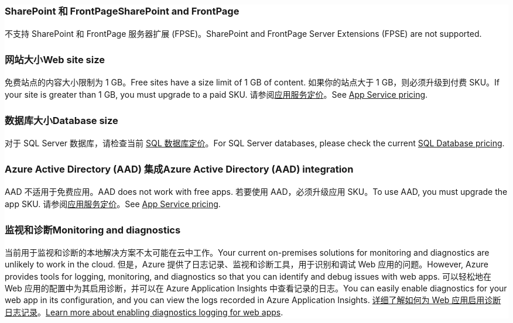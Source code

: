 ### <a name="sharepoint-and-frontpage"></a><span data-ttu-id="43f80-163">SharePoint 和 FrontPage</span><span class="sxs-lookup"><span data-stu-id="43f80-163">SharePoint and FrontPage</span></span>

<span data-ttu-id="43f80-164">不支持 SharePoint 和 FrontPage 服务器扩展 (FPSE)。</span><span class="sxs-lookup"><span data-stu-id="43f80-164">SharePoint and FrontPage Server Extensions (FPSE) are not supported.</span></span>

### <a name="web-site-size"></a><span data-ttu-id="43f80-165">网站大小</span><span class="sxs-lookup"><span data-stu-id="43f80-165">Web site size</span></span>

<span data-ttu-id="43f80-166">免费站点的内容大小限制为 1 GB。</span><span class="sxs-lookup"><span data-stu-id="43f80-166">Free sites have a size limit of 1 GB of content.</span></span> <span data-ttu-id="43f80-167">如果你的站点大于 1 GB，则必须升级到付费 SKU。</span><span class="sxs-lookup"><span data-stu-id="43f80-167">If your site is greater than 1 GB, you must upgrade to a paid SKU.</span></span> <span data-ttu-id="43f80-168">请参阅[应用服务定价](https://azure.microsoft.com/pricing/details/app-service/windows/)。</span><span class="sxs-lookup"><span data-stu-id="43f80-168">See [App Service pricing](https://azure.microsoft.com/pricing/details/app-service/windows/).</span></span>

### <a name="database-size"></a><span data-ttu-id="43f80-169">数据库大小</span><span class="sxs-lookup"><span data-stu-id="43f80-169">Database size</span></span>

<span data-ttu-id="43f80-170">对于 SQL Server 数据库，请检查当前 [SQL 数据库定价](https://azure.microsoft.com/pricing/details/sql-database)。</span><span class="sxs-lookup"><span data-stu-id="43f80-170">For SQL Server databases, please check the current [SQL Database pricing](https://azure.microsoft.com/pricing/details/sql-database).</span></span>

### <a name="azure-active-directory-aad-integration"></a><span data-ttu-id="43f80-171">Azure Active Directory (AAD) 集成</span><span class="sxs-lookup"><span data-stu-id="43f80-171">Azure Active Directory (AAD) integration</span></span>

<span data-ttu-id="43f80-172">AAD 不适用于免费应用。</span><span class="sxs-lookup"><span data-stu-id="43f80-172">AAD does not work with free apps.</span></span> <span data-ttu-id="43f80-173">若要使用 AAD，必须升级应用 SKU。</span><span class="sxs-lookup"><span data-stu-id="43f80-173">To use AAD, you must upgrade the app SKU.</span></span> <span data-ttu-id="43f80-174">请参阅[应用服务定价](https://azure.microsoft.com/pricing/details/app-service/windows/)。</span><span class="sxs-lookup"><span data-stu-id="43f80-174">See [App Service pricing](https://azure.microsoft.com/pricing/details/app-service/windows/).</span></span>

### <a name="monitoring-and-diagnostics"></a><span data-ttu-id="43f80-175">监视和诊断</span><span class="sxs-lookup"><span data-stu-id="43f80-175">Monitoring and diagnostics</span></span>

<span data-ttu-id="43f80-176">当前用于监视和诊断的本地解决方案不太可能在云中工作。</span><span class="sxs-lookup"><span data-stu-id="43f80-176">Your current on-premises solutions for monitoring and diagnostics are unlikely to work in the cloud.</span></span> <span data-ttu-id="43f80-177">但是，Azure 提供了日志记录、监视和诊断工具，用于识别和调试 Web 应用的问题。</span><span class="sxs-lookup"><span data-stu-id="43f80-177">However, Azure provides tools for logging, monitoring, and diagnostics so that you can identify and debug issues with web apps.</span></span> <span data-ttu-id="43f80-178">可以轻松地在 Web 应用的配置中为其启用诊断，并可以在 Azure Application Insights 中查看记录的日志。</span><span class="sxs-lookup"><span data-stu-id="43f80-178">You can easily enable diagnostics for your web app in its configuration, and you can view the logs recorded in Azure Application Insights.</span></span> <span data-ttu-id="43f80-179">[详细了解如何为 Web 应用启用诊断日志记录](/azure/app-service/web-sites-enable-diagnostic-log)。</span><span class="sxs-lookup"><span data-stu-id="43f80-179">[Learn more about enabling diagnostics logging for web apps](/azure/app-service/web-sites-enable-diagnostic-log).</span></span>
